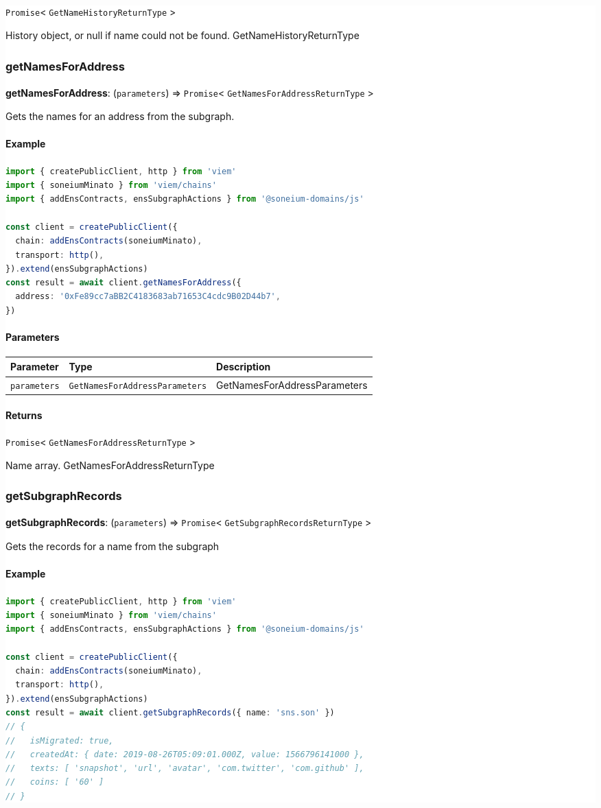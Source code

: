 `Promise`\< `GetNameHistoryReturnType` \>

History object, or null if name could not be found. GetNameHistoryReturnType

### getNamesForAddress

**getNamesForAddress**: (`parameters`) => `Promise`\< `GetNamesForAddressReturnType` \>

Gets the names for an address from the subgraph.

#### Example

```ts
import { createPublicClient, http } from 'viem'
import { soneiumMinato } from 'viem/chains'
import { addEnsContracts, ensSubgraphActions } from '@soneium-domains/js'

const client = createPublicClient({
  chain: addEnsContracts(soneiumMinato),
  transport: http(),
}).extend(ensSubgraphActions)
const result = await client.getNamesForAddress({
  address: '0xFe89cc7aBB2C4183683ab71653C4cdc9B02D44b7',
})
```

#### Parameters

| Parameter    | Type                           | Description                  |
| :----------- | :----------------------------- | :--------------------------- |
| `parameters` | `GetNamesForAddressParameters` | GetNamesForAddressParameters |

#### Returns

`Promise`\< `GetNamesForAddressReturnType` \>

Name array. GetNamesForAddressReturnType

### getSubgraphRecords

**getSubgraphRecords**: (`parameters`) => `Promise`\< `GetSubgraphRecordsReturnType` \>

Gets the records for a name from the subgraph

#### Example

```ts
import { createPublicClient, http } from 'viem'
import { soneiumMinato } from 'viem/chains'
import { addEnsContracts, ensSubgraphActions } from '@soneium-domains/js'

const client = createPublicClient({
  chain: addEnsContracts(soneiumMinato),
  transport: http(),
}).extend(ensSubgraphActions)
const result = await client.getSubgraphRecords({ name: 'sns.son' })
// {
//   isMigrated: true,
//   createdAt: { date: 2019-08-26T05:09:01.000Z, value: 1566796141000 },
//   texts: [ 'snapshot', 'url', 'avatar', 'com.twitter', 'com.github' ],
//   coins: [ '60' ]
// }
```
